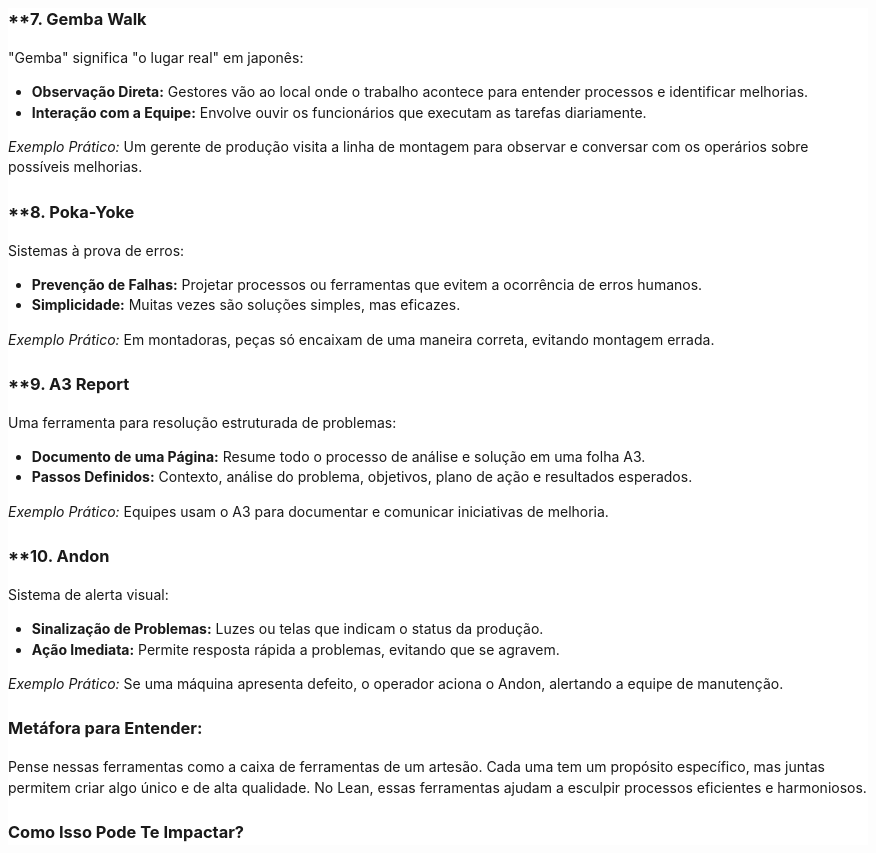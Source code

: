 

### **7. **Gemba Walk**

"Gemba" significa "o lugar real" em japonês:

- **Observação Direta:** Gestores vão ao local onde o trabalho acontece para entender processos e identificar melhorias.
- **Interação com a Equipe:** Envolve ouvir os funcionários que executam as tarefas diariamente.

*Exemplo Prático:* Um gerente de produção visita a linha de montagem para observar e conversar com os operários sobre possíveis melhorias.



### **8. **Poka-Yoke**

Sistemas à prova de erros:

- **Prevenção de Falhas:** Projetar processos ou ferramentas que evitem a ocorrência de erros humanos.
- **Simplicidade:** Muitas vezes são soluções simples, mas eficazes.

*Exemplo Prático:* Em montadoras, peças só encaixam de uma maneira correta, evitando montagem errada.



### **9. **A3 Report**

Uma ferramenta para resolução estruturada de problemas:

- **Documento de uma Página:** Resume todo o processo de análise e solução em uma folha A3.
- **Passos Definidos:** Contexto, análise do problema, objetivos, plano de ação e resultados esperados.

*Exemplo Prático:* Equipes usam o A3 para documentar e comunicar iniciativas de melhoria.



### **10. **Andon**

Sistema de alerta visual:

- **Sinalização de Problemas:** Luzes ou telas que indicam o status da produção.
- **Ação Imediata:** Permite resposta rápida a problemas, evitando que se agravem.

*Exemplo Prático:* Se uma máquina apresenta defeito, o operador aciona o Andon, alertando a equipe de manutenção.



### **Metáfora para Entender:**

Pense nessas ferramentas como a caixa de ferramentas de um artesão. Cada uma tem um propósito específico, mas juntas permitem criar algo único e de alta qualidade. No Lean, essas ferramentas ajudam a esculpir processos eficientes e harmoniosos.



### **Como Isso Pode Te Impactar?**
